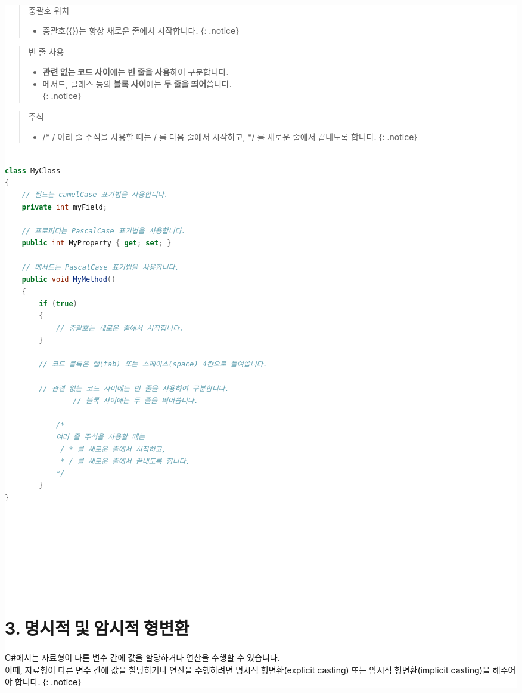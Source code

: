 > 중괄호 위치
> - 중괄호({})는 항상 새로운 줄에서 시작합니다.
{: .notice}

> 빈 줄 사용
> - **관련 없는 코드 사이**에는 **빈 줄을 사용**하여 구분합니다.  
> - 메서드, 클래스 등의 **블록 사이**에는 **두 줄을 띄어**씁니다.  
{: .notice}

> 주석
> - /* / 여러 줄 주석을 사용할 때는 / 를 다음 줄에서 시작하고, */ 를 새로운 줄에서 끝내도록 합니다.
{: .notice}

<div class="notice--primary" markdown="1"> 

```c# 

class MyClass
{
    // 필드는 camelCase 표기법을 사용합니다.
    private int myField;

    // 프로퍼티는 PascalCase 표기법을 사용합니다.
    public int MyProperty { get; set; }

    // 메서드는 PascalCase 표기법을 사용합니다.
    public void MyMethod()
    {
        if (true)
        {
            // 중괄호는 새로운 줄에서 시작합니다.
        }

        // 코드 블록은 탭(tab) 또는 스페이스(space) 4칸으로 들여씁니다.

        // 관련 없는 코드 사이에는 빈 줄을 사용하여 구분합니다.
				// 블록 사이에는 두 줄을 띄어씁니다.
				
		    /*
		    여러 줄 주석을 사용할 때는
		     / * 를 새로운 줄에서 시작하고,
		     * / 를 새로운 줄에서 끝내도록 합니다.
		    */
		}
}

```
</div>

<br><br><br><br><br><br>
- - - 

# 3. 명시적 및 암시적 형변환
C#에서는 자료형이 다른 변수 간에 값을 할당하거나 연산을 수행할 수 있습니다.  
이때, 자료형이 다른 변수 간에 값을 할당하거나 연산을 수행하려면 명시적 형변환(explicit casting) 또는 암시적 형변환(implicit casting)을 해주어야 합니다.
{: .notice}
